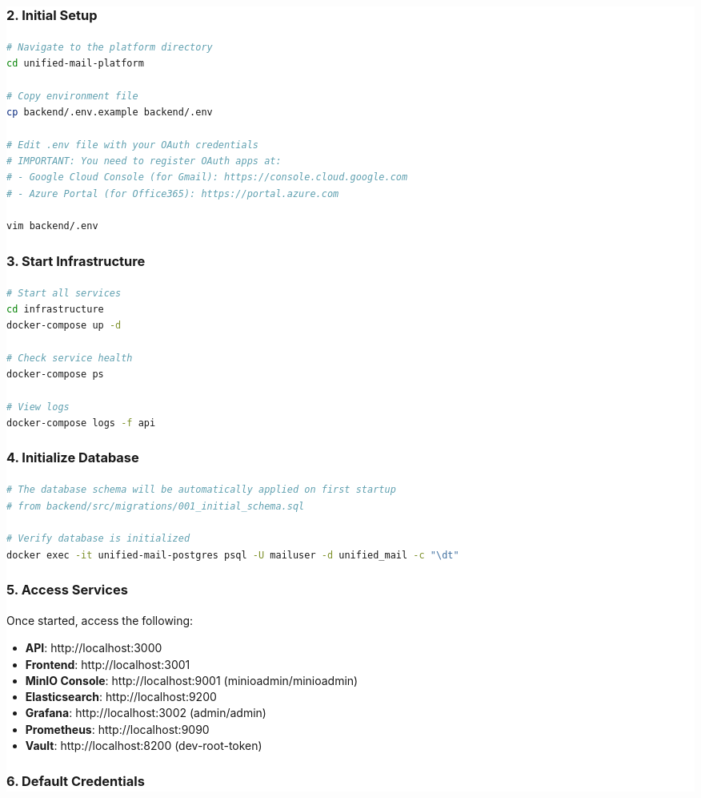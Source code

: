 ### 2. Initial Setup

```bash
# Navigate to the platform directory
cd unified-mail-platform

# Copy environment file
cp backend/.env.example backend/.env

# Edit .env file with your OAuth credentials
# IMPORTANT: You need to register OAuth apps at:
# - Google Cloud Console (for Gmail): https://console.cloud.google.com
# - Azure Portal (for Office365): https://portal.azure.com

vim backend/.env
```

### 3. Start Infrastructure

```bash
# Start all services
cd infrastructure
docker-compose up -d

# Check service health
docker-compose ps

# View logs
docker-compose logs -f api
```

### 4. Initialize Database

```bash
# The database schema will be automatically applied on first startup
# from backend/src/migrations/001_initial_schema.sql

# Verify database is initialized
docker exec -it unified-mail-postgres psql -U mailuser -d unified_mail -c "\dt"
```

### 5. Access Services

Once started, access the following:

- **API**: http://localhost:3000
- **Frontend**: http://localhost:3001
- **MinIO Console**: http://localhost:9001 (minioadmin/minioadmin)
- **Elasticsearch**: http://localhost:9200
- **Grafana**: http://localhost:3002 (admin/admin)
- **Prometheus**: http://localhost:9090
- **Vault**: http://localhost:8200 (dev-root-token)

### 6. Default Credentials
